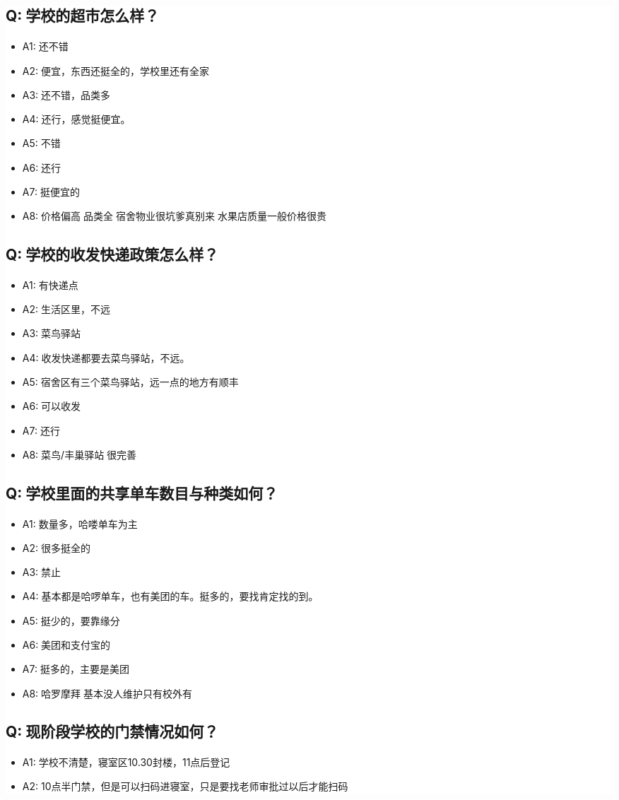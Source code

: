 ## Q: 学校的超市怎么样？

- A1: 还不错

- A2: 便宜，东西还挺全的，学校里还有全家

- A3: 还不错，品类多

- A4: 还行，感觉挺便宜。

- A5: 不错

- A6: 还行

- A7: 挺便宜的

- A8: 价格偏高 品类全 宿舍物业很坑爹真别来 水果店质量一般价格很贵

## Q: 学校的收发快递政策怎么样？

- A1: 有快递点

- A2: 生活区里，不远

- A3: 菜鸟驿站

- A4: 收发快递都要去菜鸟驿站，不远。

- A5: 宿舍区有三个菜鸟驿站，远一点的地方有顺丰

- A6: 可以收发

- A7: 还行

- A8: 菜鸟/丰巢驿站 很完善

## Q: 学校里面的共享单车数目与种类如何？

- A1: 数量多，哈喽单车为主

- A2: 很多挺全的

- A3: 禁止

- A4: 基本都是哈啰单车，也有美团的车。挺多的，要找肯定找的到。

- A5: 挺少的，要靠缘分

- A6: 美团和支付宝的

- A7: 挺多的，主要是美团

- A8: 哈罗摩拜 基本没人维护只有校外有

## Q: 现阶段学校的门禁情况如何？

- A1: 学校不清楚，寝室区10.30封楼，11点后登记

- A2: 10点半门禁，但是可以扫码进寝室，只是要找老师审批过以后才能扫码
